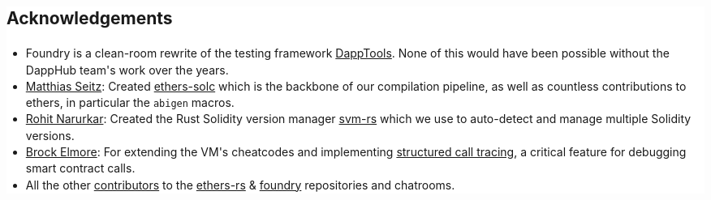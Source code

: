 ## Acknowledgements

-   Foundry is a clean-room rewrite of the testing framework [DappTools](https://github.com/dapphub/dapptools). None of this would have been possible without the DappHub team's work over the years.
-   [Matthias Seitz](https://twitter.com/mattsse_): Created [ethers-solc] which is the backbone of our compilation pipeline, as well as countless contributions to ethers, in particular the `abigen` macros.
-   [Rohit Narurkar](https://twitter.com/rohitnarurkar): Created the Rust Solidity version manager [svm-rs](https://github.com/roynalnaruto/svm-rs) which we use to auto-detect and manage multiple Solidity versions.
-   [Brock Elmore](https://twitter.com/brockjelmore): For extending the VM's cheatcodes and implementing [structured call tracing](https://github.com/foundry-rs/foundry/pull/192), a critical feature for debugging smart contract calls.
-   All the other [contributors](https://github.com/foundry-rs/foundry/graphs/contributors) to the [ethers-rs](https://github.com/gakonst/ethers-rs) & [foundry](https://github.com/foundry-rs/foundry) repositories and chatrooms.

[foundry-book]: https://book.getfoundry.sh
[foundry-gha]: https://github.com/foundry-rs/foundry-toolchain
[ethers-solc]: https://github.com/gakonst/ethers-rs/tree/master/ethers-solc/
[solmate]: https://github.com/transmissions11/solmate/
[geb]: https://github.com/reflexer-labs/geb
[vaults]: https://github.com/rari-capital/vaults
[benchmark-post]: https://www.paradigm.xyz/2022/03/foundry-02#blazing-fast-compilation--testing
[convex]: https://github.com/mds1/convex-shutdown-simulation
[vscode-setup]: https://book.getfoundry.sh/config/vscode.html
[shell-setup]: https://book.getfoundry.sh/config/shell-autocompletion.html


[gha-badge]: https://img.shields.io/github/actions/workflow/status/foundry-rs/foundry/test.yml?branch=master
[tg-badge]: https://img.shields.io/endpoint?color=neon&logo=telegram&label=chat&style=flat-square&url=https%3A%2F%2Ftg.sumanjay.workers.dev%2Ffoundry_rs
[tg-url]: https://t.me/foundry_rs
[tg-support-badge]: https://img.shields.io/endpoint?color=neon&logo=telegram&label=support&style=flat-square&url=https%3A%2F%2Ftg.sumanjay.workers.dev%2Ffoundry_support
[tg-support-url]: https://t.me/foundry_support